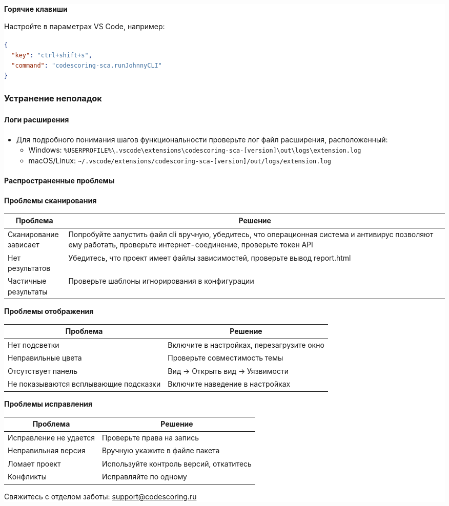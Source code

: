 **Горячие клавиши**

Настройте в параметрах VS Code, например:

```json
{
  "key": "ctrl+shift+s",
  "command": "codescoring-sca.runJohnnyCLI"
}
```

### Устранение неполадок

#### Логи расширения

- Для подробного понимания шагов функциональности проверьте лог файл расширения, расположенный:
    - Windows: `%USERPROFILE%\.vscode\extensions\codescoring-sca-[version]\out\logs\extension.log`
    - macOS/Linux: `~/.vscode/extensions/codescoring-sca-[version]/out/logs/extension.log`

#### Распространенные проблемы

**Проблемы сканирования**

| Проблема              | Решение                                                                                                                                                           |
|-----------------------|-------------------------------------------------------------------------------------------------------------------------------------------------------------------|
| Сканирование зависает | Попробуйте запустить файл cli вручную, убедитесь, что операционная система и антивирус позволяют ему работать, проверьте интернет-соединение, проверьте токен API |
| Нет результатов       | Убедитесь, что проект имеет файлы зависимостей, проверьте вывод report.html                                                                                       |
| Частичные результаты  | Проверьте шаблоны игнорирования в конфигурации                                                                                                                    |

**Проблемы отображения**

| Проблема                              | Решение                                   |
|---------------------------------------|-------------------------------------------|
| Нет подсветки                         | Включите в настройках, перезагрузите окно |
| Неправильные цвета                    | Проверьте совместимость темы              |
| Отсутствует панель                    | Вид → Открыть вид → Уязвимости            |
| Не показываются всплывающие подсказки | Включите наведение в настройках           |

**Проблемы исправления**

| Проблема               | Решение                                 |
|------------------------|-----------------------------------------|
| Исправление не удается | Проверьте права на запись               |
| Неправильная версия    | Вручную укажите в файле пакета          |
| Ломает проект          | Используйте контроль версий, откатитесь |
| Конфликты              | Исправляйте по одному                   |

Свяжитесь с отделом заботы: <support@codescoring.ru>
